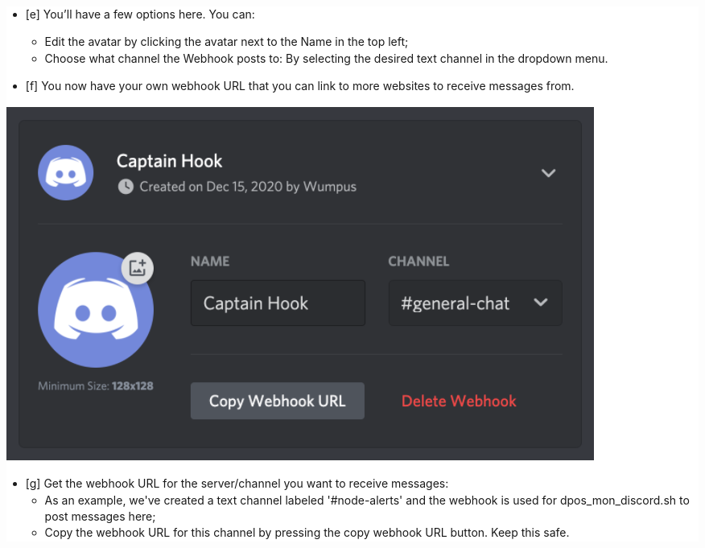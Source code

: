 - [e] You’ll have a few options here. You can:
    - Edit the avatar by clicking the avatar next to the Name in the top left;
    - Choose what channel the Webhook posts to: By selecting the desired text channel in the  dropdown menu.

- [f] You now have your own webhook URL that you can link to more websites to receive messages from.

![Webhook](images/webhook.png)

- [g] Get the webhook URL for the server/channel you want to receive messages:
    - As an example, we've created a text channel labeled '#node-alerts' and the webhook is used for dpos_mon_discord.sh to post messages here;
    - Copy the webhook URL for this channel by pressing the copy webhook URL button. Keep this safe.
